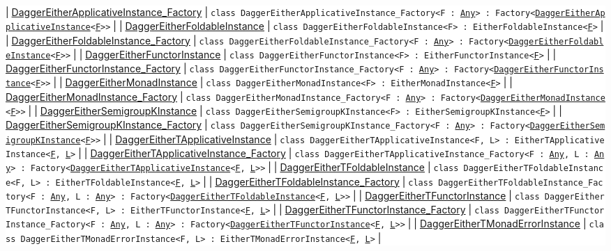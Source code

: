 | [DaggerEitherApplicativeInstance_Factory](-dagger-either-applicative-instance_-factory/index.html) | `class DaggerEitherApplicativeInstance_Factory<F : `[`Any`](https://kotlinlang.org/api/latest/jvm/stdlib/kotlin/-any/index.html)`> : Factory<`[`DaggerEitherApplicativeInstance`](-dagger-either-applicative-instance/index.html)`<`[`F`](-dagger-either-applicative-instance_-factory/index.html#F)`>>` |
| [DaggerEitherFoldableInstance](-dagger-either-foldable-instance/index.html) | `class DaggerEitherFoldableInstance<F> : EitherFoldableInstance<`[`F`](-dagger-either-foldable-instance/index.html#F)`>` |
| [DaggerEitherFoldableInstance_Factory](-dagger-either-foldable-instance_-factory/index.html) | `class DaggerEitherFoldableInstance_Factory<F : `[`Any`](https://kotlinlang.org/api/latest/jvm/stdlib/kotlin/-any/index.html)`> : Factory<`[`DaggerEitherFoldableInstance`](-dagger-either-foldable-instance/index.html)`<`[`F`](-dagger-either-foldable-instance_-factory/index.html#F)`>>` |
| [DaggerEitherFunctorInstance](-dagger-either-functor-instance/index.html) | `class DaggerEitherFunctorInstance<F> : EitherFunctorInstance<`[`F`](-dagger-either-functor-instance/index.html#F)`>` |
| [DaggerEitherFunctorInstance_Factory](-dagger-either-functor-instance_-factory/index.html) | `class DaggerEitherFunctorInstance_Factory<F : `[`Any`](https://kotlinlang.org/api/latest/jvm/stdlib/kotlin/-any/index.html)`> : Factory<`[`DaggerEitherFunctorInstance`](-dagger-either-functor-instance/index.html)`<`[`F`](-dagger-either-functor-instance_-factory/index.html#F)`>>` |
| [DaggerEitherMonadInstance](-dagger-either-monad-instance/index.html) | `class DaggerEitherMonadInstance<F> : EitherMonadInstance<`[`F`](-dagger-either-monad-instance/index.html#F)`>` |
| [DaggerEitherMonadInstance_Factory](-dagger-either-monad-instance_-factory/index.html) | `class DaggerEitherMonadInstance_Factory<F : `[`Any`](https://kotlinlang.org/api/latest/jvm/stdlib/kotlin/-any/index.html)`> : Factory<`[`DaggerEitherMonadInstance`](-dagger-either-monad-instance/index.html)`<`[`F`](-dagger-either-monad-instance_-factory/index.html#F)`>>` |
| [DaggerEitherSemigroupKInstance](-dagger-either-semigroup-k-instance/index.html) | `class DaggerEitherSemigroupKInstance<F> : EitherSemigroupKInstance<`[`F`](-dagger-either-semigroup-k-instance/index.html#F)`>` |
| [DaggerEitherSemigroupKInstance_Factory](-dagger-either-semigroup-k-instance_-factory/index.html) | `class DaggerEitherSemigroupKInstance_Factory<F : `[`Any`](https://kotlinlang.org/api/latest/jvm/stdlib/kotlin/-any/index.html)`> : Factory<`[`DaggerEitherSemigroupKInstance`](-dagger-either-semigroup-k-instance/index.html)`<`[`F`](-dagger-either-semigroup-k-instance_-factory/index.html#F)`>>` |
| [DaggerEitherTApplicativeInstance](-dagger-either-t-applicative-instance/index.html) | `class DaggerEitherTApplicativeInstance<F, L> : EitherTApplicativeInstance<`[`F`](-dagger-either-t-applicative-instance/index.html#F)`, `[`L`](-dagger-either-t-applicative-instance/index.html#L)`>` |
| [DaggerEitherTApplicativeInstance_Factory](-dagger-either-t-applicative-instance_-factory/index.html) | `class DaggerEitherTApplicativeInstance_Factory<F : `[`Any`](https://kotlinlang.org/api/latest/jvm/stdlib/kotlin/-any/index.html)`, L : `[`Any`](https://kotlinlang.org/api/latest/jvm/stdlib/kotlin/-any/index.html)`> : Factory<`[`DaggerEitherTApplicativeInstance`](-dagger-either-t-applicative-instance/index.html)`<`[`F`](-dagger-either-t-applicative-instance_-factory/index.html#F)`, `[`L`](-dagger-either-t-applicative-instance_-factory/index.html#L)`>>` |
| [DaggerEitherTFoldableInstance](-dagger-either-t-foldable-instance/index.html) | `class DaggerEitherTFoldableInstance<F, L> : EitherTFoldableInstance<`[`F`](-dagger-either-t-foldable-instance/index.html#F)`, `[`L`](-dagger-either-t-foldable-instance/index.html#L)`>` |
| [DaggerEitherTFoldableInstance_Factory](-dagger-either-t-foldable-instance_-factory/index.html) | `class DaggerEitherTFoldableInstance_Factory<F : `[`Any`](https://kotlinlang.org/api/latest/jvm/stdlib/kotlin/-any/index.html)`, L : `[`Any`](https://kotlinlang.org/api/latest/jvm/stdlib/kotlin/-any/index.html)`> : Factory<`[`DaggerEitherTFoldableInstance`](-dagger-either-t-foldable-instance/index.html)`<`[`F`](-dagger-either-t-foldable-instance_-factory/index.html#F)`, `[`L`](-dagger-either-t-foldable-instance_-factory/index.html#L)`>>` |
| [DaggerEitherTFunctorInstance](-dagger-either-t-functor-instance/index.html) | `class DaggerEitherTFunctorInstance<F, L> : EitherTFunctorInstance<`[`F`](-dagger-either-t-functor-instance/index.html#F)`, `[`L`](-dagger-either-t-functor-instance/index.html#L)`>` |
| [DaggerEitherTFunctorInstance_Factory](-dagger-either-t-functor-instance_-factory/index.html) | `class DaggerEitherTFunctorInstance_Factory<F : `[`Any`](https://kotlinlang.org/api/latest/jvm/stdlib/kotlin/-any/index.html)`, L : `[`Any`](https://kotlinlang.org/api/latest/jvm/stdlib/kotlin/-any/index.html)`> : Factory<`[`DaggerEitherTFunctorInstance`](-dagger-either-t-functor-instance/index.html)`<`[`F`](-dagger-either-t-functor-instance_-factory/index.html#F)`, `[`L`](-dagger-either-t-functor-instance_-factory/index.html#L)`>>` |
| [DaggerEitherTMonadErrorInstance](-dagger-either-t-monad-error-instance/index.html) | `class DaggerEitherTMonadErrorInstance<F, L> : EitherTMonadErrorInstance<`[`F`](-dagger-either-t-monad-error-instance/index.html#F)`, `[`L`](-dagger-either-t-monad-error-instance/index.html#L)`>` |